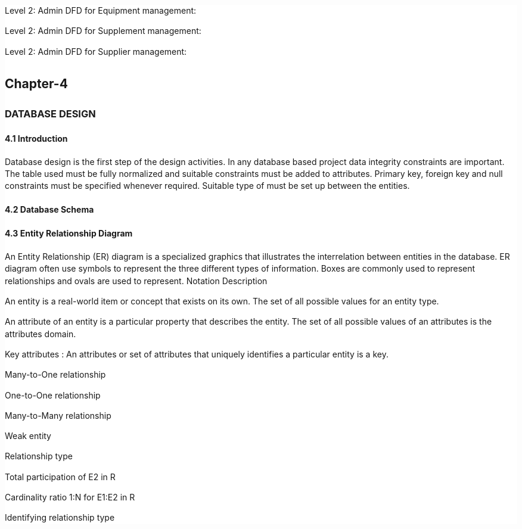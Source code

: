  

Level 2: Admin DFD for Equipment management:
 
 

Level 2: Admin DFD for Supplement management:
 

 

Level 2: Admin DFD for Supplier management:
 

 
## Chapter-4
### DATABASE DESIGN

 #### 4.1 Introduction
 Database design is the first step of the design activities. In any database based project data integrity constraints are important. The table used must be fully normalized and suitable constraints must be added to attributes. Primary key, foreign key and null constraints must be specified whenever required. Suitable type of must be set up between the entities. 


#### 4.2 Database Schema
 

#### 4.3 Entity Relationship Diagram
 An Entity Relationship (ER) diagram is a specialized graphics that illustrates the interrelation between entities in the database. ER diagram often use symbols to represent the three different types of information. Boxes are commonly used to represent relationships and ovals are used to represent.
Notation	Description
 
An entity is a real-world item or concept that exists on its own. The set of all possible values for an entity type.

 
An attribute of an entity is a particular property that describes the entity. The set of all possible values of an attributes is the attributes domain.
 
Key attributes :
 An attributes or set of attributes that uniquely identifies a particular entity is a key.
 
Many-to-One relationship
 
One-to-One relationship
 
 Many-to-Many relationship
 
Weak entity
 
Relationship type
 
Total participation of E2 in R

 
 Cardinality ratio 1:N for E1:E2 in R
 
Identifying relationship type

